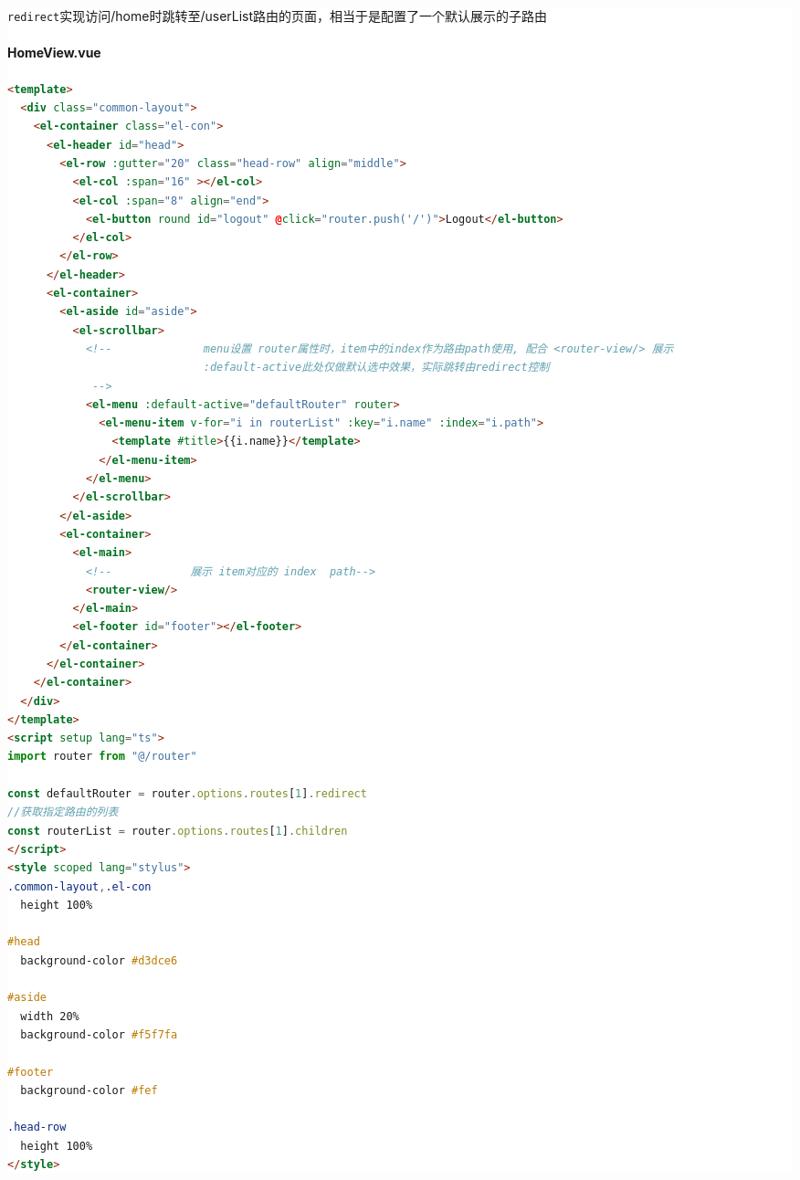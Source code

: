 `redirect`实现访问/home时跳转至/userList路由的页面，相当于是配置了一个默认展示的子路由

#### HomeView.vue

```html
<template>
  <div class="common-layout">
    <el-container class="el-con">
      <el-header id="head">
        <el-row :gutter="20" class="head-row" align="middle">
          <el-col :span="16" ></el-col>
          <el-col :span="8" align="end">
            <el-button round id="logout" @click="router.push('/')">Logout</el-button>
          </el-col>
        </el-row>
      </el-header>
      <el-container>
        <el-aside id="aside">
          <el-scrollbar>
            <!--              menu设置 router属性时，item中的index作为路由path使用, 配合 <router-view/> 展示
                              :default-active此处仅做默认选中效果，实际跳转由redirect控制
             -->
            <el-menu :default-active="defaultRouter" router>
              <el-menu-item v-for="i in routerList" :key="i.name" :index="i.path">
                <template #title>{{i.name}}</template>
              </el-menu-item>
            </el-menu>
          </el-scrollbar>
        </el-aside>
        <el-container>
          <el-main>
            <!--            展示 item对应的 index  path-->
            <router-view/>
          </el-main>
          <el-footer id="footer"></el-footer>
        </el-container>
      </el-container>
    </el-container>
  </div>
</template>
<script setup lang="ts">
import router from "@/router"

const defaultRouter = router.options.routes[1].redirect
//获取指定路由的列表
const routerList = router.options.routes[1].children
</script>
<style scoped lang="stylus">
.common-layout,.el-con
  height 100%

#head
  background-color #d3dce6

#aside
  width 20%
  background-color #f5f7fa

#footer
  background-color #fef

.head-row
  height 100%
</style>
```
